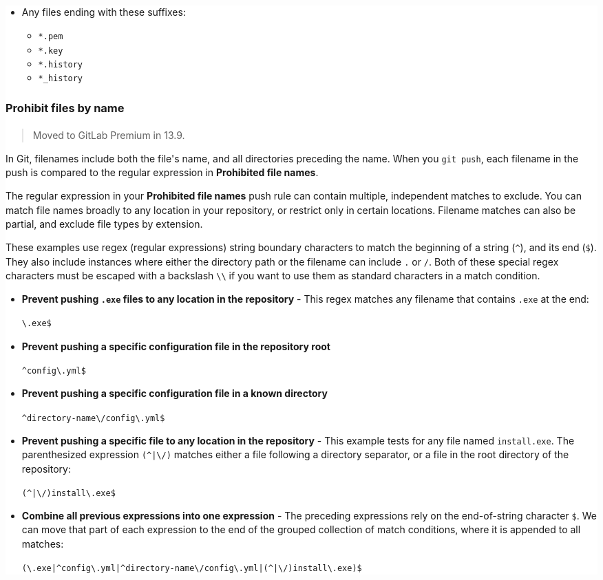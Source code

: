 - Any files ending with these suffixes:

  - `*.pem`
  - `*.key`
  - `*.history`
  - `*_history`

### Prohibit files by name

> Moved to GitLab Premium in 13.9.

In Git, filenames include both the file's name, and all directories preceding the name.
When you `git push`, each filename in the push is compared to the regular expression
in **Prohibited file names**.

The regular expression in your **Prohibited file names** push rule can contain multiple,
independent matches to exclude. You can match file names broadly to any location in
your repository, or restrict only in certain locations. Filename matches can also
be partial, and exclude file types by extension.

These examples use regex (regular expressions) string boundary characters to match
the beginning of a string (`^`), and its end (`$`). They also include instances
where either the directory path or the filename can include `.` or `/`. Both of
these special regex characters must be escaped with a backslash `\\` if you want
to use them as standard characters in a match condition.

- **Prevent pushing `.exe` files to any location in the repository** - This regex
  matches any filename that contains `.exe` at the end:

  ```plaintext
  \.exe$
  ```

- **Prevent pushing a specific configuration file in the repository root**

  ```plaintext
  ^config\.yml$
  ```

- **Prevent pushing a specific configuration file in a known directory**

  ```plaintext
  ^directory-name\/config\.yml$
  ```

- **Prevent pushing a specific file to any location in the repository** - This example tests
  for any file named `install.exe`. The parenthesized expression `(^|\/)` matches either
  a file following a directory separator, or a file in the root directory of the repository:

  ```plaintext
  (^|\/)install\.exe$
  ```

- **Combine all previous expressions into one expression** - The preceding expressions rely
  on the end-of-string character `$`. We can move that part of each expression to the
  end of the grouped collection of match conditions, where it is appended to all matches:

  ```plaintext
  (\.exe|^config\.yml|^directory-name\/config\.yml|(^|\/)install\.exe)$
  ```
